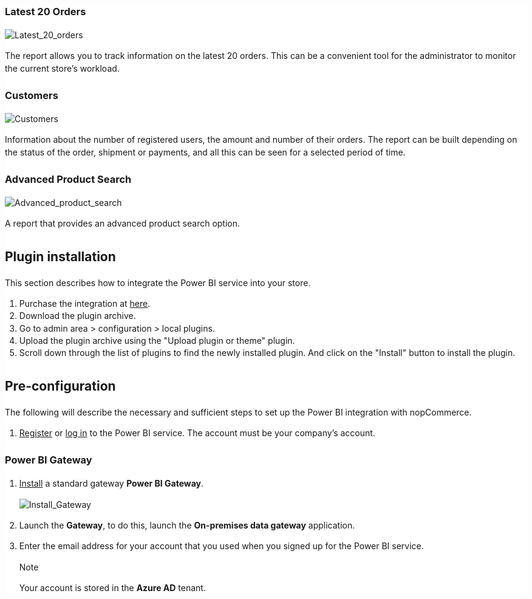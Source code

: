 ### Latest 20 Orders

![Latest_20_orders](_static/microsoft-power-bi/Latest_20_orders.png)

The report allows you to track information on the latest 20 orders. This can be a convenient tool for the administrator to monitor the current store’s workload.

### Customers

![Customers](_static/microsoft-power-bi/Customers.png)

Information about the number of registered users, the amount and number of their orders. The report can be built depending on the status of the order, shipment or payments, and all this can be seen for a selected period of time.

### Advanced Product Search

![Advanced_product_search](_static/microsoft-power-bi/Advanced_product_search.png)

A report that provides an advanced product search option.

## Plugin installation

This section describes how to integrate the Power BI service into your store.

1. Purchase the integration at [here](https://www.nopcommerce.com/microsoft-power-bi).
1. Download the plugin archive.
1. Go to admin area > configuration > local plugins.
1. Upload the plugin archive using the "Upload plugin or theme" plugin.
1. Scroll down through the list of plugins to find the newly installed plugin. And click on the "Install" button to install the plugin.

## Pre-configuration

The following will describe the necessary and sufficient steps to set up the Power BI integration with nopCommerce.

1. [Register](https://app.powerbi.com/singleSignOn) or [log in](https://app.powerbi.com/home) to the Power BI service. The account must be your company’s account.

### Power BI Gateway

1. [Install](https://powerbi.microsoft.com/en-us/gateway/) a standard gateway **Power BI Gateway**.

   ![Install_Gateway](_static/microsoft-power-bi/Install_Gateway.png)

1. Launch the **Gateway**, to do this, launch the **On-premises data gateway** application.
1. Enter the email address for your account that you used when you signed up for the Power BI service.

   > [!NOTE]
   > Your account is stored in the **Azure AD** tenant.
